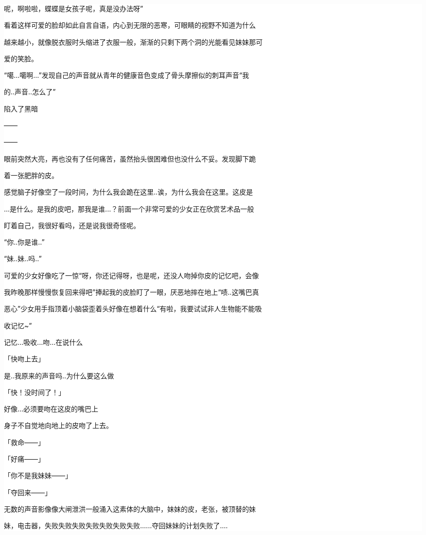 呢，啊啦啦，蝶蝶是女孩子呢，真是没办法呀”

看着这样可爱的脸却如此自言自语，内心到无限的恶寒，可眼睛的视野不知道为什么

越来越小，就像脱衣服时头缩进了衣服一般，渐渐的只剩下两个洞的光能看见妹妹那可

爱的笑脸。

“噶...噶啊...”发现自己的声音就从青年的健康音色变成了骨头摩擦似的刺耳声音“我

的..声音..怎么了”

陷入了黑暗

——

——

眼前突然大亮，再也没有了任何痛苦，虽然抬头很困难但也没什么不妥。发现脚下跪

着一张肥胖的皮。

感觉脑子好像空了一段时间，为什么我会跪在这里..诶，为什么我会在这里。这皮是

...是什么。是我的皮吧，那我是谁...？前面一个非常可爱的少女正在欣赏艺术品一般

盯着自己，我很好看吗，还是说我很奇怪呢。

“你..你是谁..”

“妹..妹..吗..”

可爱的少女好像吃了一惊“呀，你还记得呀，也是呢，还没人吻掉你皮的记忆吧，会像

我昨晚那样慢慢恢复回来得吧”捧起我的皮脸盯了一眼，厌恶地摔在地上“啧..这嘴巴真

恶心”少女用手指顶着小脑袋歪着头好像在想着什么“有啦，我要试试非人生物能不能吸

收记忆~”

记忆...吸收...吻...在说什么

「快吻上去」

是..我原来的声音吗..为什么要这么做

「快！没时间了！」

好像...必须要吻在这皮的嘴巴上

身子不自觉地向地上的皮吻了上去。

「救命——」

「好痛——」

「你不是我妹妹——」

「夺回来——」

无数的声音影像像大闸泄洪一般涌入这素体的大脑中，妹妹的皮，老张，被顶替的妹

妹，电击器，失败失败失败失败失败失败失败......夺回妹妹的计划失败了....


